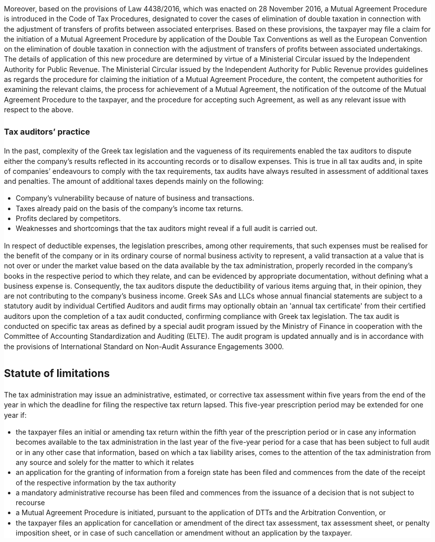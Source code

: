 
Moreover, based on the provisions of Law 4438/2016, which was enacted on 28 November 2016, a Mutual Agreement Procedure is introduced in the Code of Tax Procedures, designated to cover the cases of elimination of double taxation in connection with the adjustment of transfers of profits between associated enterprises. Based on these provisions, the taxpayer may file a claim for the initiation of a Mutual Agreement Procedure by application of the Double Tax Conventions as well as the European Convention on the elimination of double taxation in connection with the adjustment of transfers of profits between associated undertakings. The details of application of this new procedure are determined by virtue of a Ministerial Circular issued by the Independent Authority for Public Revenue.
The Ministerial Circular issued by the Independent Authority for Public Revenue provides guidelines as regards the procedure for claiming the initiation of a Mutual Agreement Procedure, the content, the competent authorities for examining the relevant claims, the process for achievement of a Mutual Agreement, the notification of the outcome of the Mutual Agreement Procedure to the taxpayer, and the procedure for accepting such Agreement, as well as any relevant issue with respect to the above.
### Tax auditors’ practice
In the past, complexity of the Greek tax legislation and the vagueness of its requirements enabled the tax auditors to dispute either the company’s results reflected in its accounting records or to disallow expenses. This is true in all tax audits and, in spite of companies’ endeavours to comply with the tax requirements, tax audits have always resulted in assessment of additional taxes and penalties.
The amount of additional taxes depends mainly on the following:
  * Company’s vulnerability because of nature of business and transactions.
  * Taxes already paid on the basis of the company’s income tax returns.
  * Profits declared by competitors.
  * Weaknesses and shortcomings that the tax auditors might reveal if a full audit is carried out.


In respect of deductible expenses, the legislation prescribes, among other requirements, that such expenses must be realised for the benefit of the company or in its ordinary course of normal business activity to represent, a valid transaction at a value that is not over or under the market value based on the data available by the tax administration, properly recorded in the company’s books in the respective period to which they relate, and can be evidenced by appropriate documentation, without defining what a business expense is. Consequently, the tax auditors dispute the deductibility of various items arguing that, in their opinion, they are not contributing to the company’s business income.
Greek SAs and LLCs whose annual financial statements are subject to a statutory audit by individual Certified Auditors and audit firms may optionally obtain an 'annual tax certificate' from their certified auditors upon the completion of a tax audit conducted, confirming compliance with Greek tax legislation. The tax audit is conducted on specific tax areas as defined by a special audit program issued by the Ministry of Finance in cooperation with the Committee of Accounting Standardization and Auditing (ELTE). The audit program is updated annually and is in accordance with the provisions of International Standard on Non-Audit Assurance Engagements 3000.
## Statute of limitations
The tax administration may issue an administrative, estimated, or corrective tax assessment within five years from the end of the year in which the deadline for filing the respective tax return lapsed.
This five-year prescription period may be extended for one year if:
  * the taxpayer files an initial or amending tax return within the fifth year of the prescription period or in case any information becomes available to the tax administration in the last year of the five-year period for a case that has been subject to full audit or in any other case that information, based on which a tax liability arises, comes to the attention of the tax administration from any source and solely for the matter to which it relates
  * an application for the granting of information from a foreign state has been filed and commences from the date of the receipt of the respective information by the tax authority
  * a mandatory administrative recourse has been filed and commences from the issuance of a decision that is not subject to recourse
  * a Mutual Agreement Procedure is initiated, pursuant to the application of DTTs and the Arbitration Convention, or
  * the taxpayer files an application for cancellation or amendment of the direct tax assessment, tax assessment sheet, or penalty imposition sheet, or in case of such cancellation or amendment without an application by the taxpayer.
